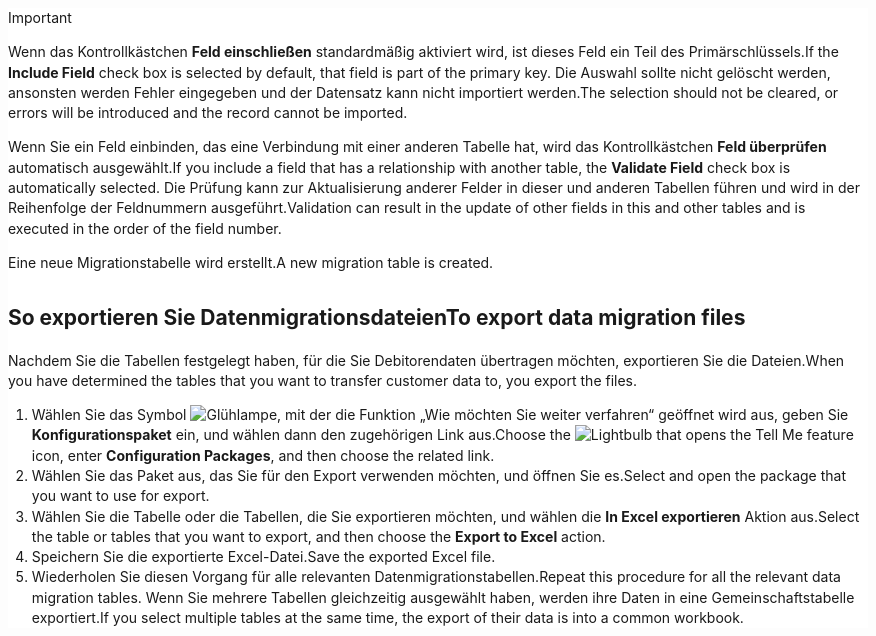 > [!IMPORTANT]  
>  <span data-ttu-id="e9a3a-152">Wenn das Kontrollkästchen **Feld einschließen** standardmäßig aktiviert wird, ist dieses Feld ein Teil des Primärschlüssels.</span><span class="sxs-lookup"><span data-stu-id="e9a3a-152">If the **Include Field** check box is selected by default, that field is part of the primary key.</span></span> <span data-ttu-id="e9a3a-153">Die Auswahl sollte nicht gelöscht werden, ansonsten werden Fehler eingegeben und der Datensatz kann nicht importiert werden.</span><span class="sxs-lookup"><span data-stu-id="e9a3a-153">The selection should not be cleared, or errors will be introduced and the record cannot be imported.</span></span>  
>
>  <span data-ttu-id="e9a3a-154">Wenn Sie ein Feld einbinden, das eine Verbindung mit einer anderen Tabelle hat, wird das Kontrollkästchen **Feld überprüfen** automatisch ausgewählt.</span><span class="sxs-lookup"><span data-stu-id="e9a3a-154">If you include a field that has a relationship with another table, the **Validate Field** check box is automatically selected.</span></span> <span data-ttu-id="e9a3a-155">Die Prüfung kann zur Aktualisierung anderer Felder in dieser und anderen Tabellen führen und wird in der Reihenfolge der Feldnummern ausgeführt.</span><span class="sxs-lookup"><span data-stu-id="e9a3a-155">Validation can result in the update of other fields in this and other tables and is executed in the order of the field number.</span></span>  

<span data-ttu-id="e9a3a-156">Eine neue Migrationstabelle wird erstellt.</span><span class="sxs-lookup"><span data-stu-id="e9a3a-156">A new migration table is created.</span></span>  

## <a name="to-export-data-migration-files"></a><span data-ttu-id="e9a3a-157">So exportieren Sie Datenmigrationsdateien</span><span class="sxs-lookup"><span data-stu-id="e9a3a-157">To export data migration files</span></span>
<span data-ttu-id="e9a3a-158">Nachdem Sie die Tabellen festgelegt haben, für die Sie Debitorendaten übertragen möchten, exportieren Sie die Dateien.</span><span class="sxs-lookup"><span data-stu-id="e9a3a-158">When you have determined the tables that you want to transfer customer data to, you export the files.</span></span>  

1. <span data-ttu-id="e9a3a-159">Wählen Sie das Symbol ![Glühlampe, mit der die Funktion „Wie möchten Sie weiter verfahren“ geöffnet wird](media/ui-search/search_small.png "Wie möchten Sie weiter verfahren?") aus, geben Sie **Konfigurationspaket** ein, und wählen dann den zugehörigen Link aus.</span><span class="sxs-lookup"><span data-stu-id="e9a3a-159">Choose the ![Lightbulb that opens the Tell Me feature](media/ui-search/search_small.png "Tell me what you want to do") icon, enter **Configuration Packages**, and then choose the related link.</span></span>  
2. <span data-ttu-id="e9a3a-160">Wählen Sie das Paket aus, das Sie für den Export verwenden möchten, und öffnen Sie es.</span><span class="sxs-lookup"><span data-stu-id="e9a3a-160">Select and open the package that you want to use for export.</span></span>
3. <span data-ttu-id="e9a3a-161">Wählen Sie die Tabelle oder die Tabellen, die Sie exportieren möchten, und wählen die **In Excel exportieren** Aktion aus.</span><span class="sxs-lookup"><span data-stu-id="e9a3a-161">Select the table or tables that you want to export, and then choose the **Export to Excel** action.</span></span>
4. <span data-ttu-id="e9a3a-162">Speichern Sie die exportierte Excel-Datei.</span><span class="sxs-lookup"><span data-stu-id="e9a3a-162">Save the exported Excel file.</span></span>  
5. <span data-ttu-id="e9a3a-163">Wiederholen Sie diesen Vorgang für alle relevanten Datenmigrationstabellen.</span><span class="sxs-lookup"><span data-stu-id="e9a3a-163">Repeat this procedure for all the relevant data migration tables.</span></span> <span data-ttu-id="e9a3a-164">Wenn Sie mehrere Tabellen gleichzeitig ausgewählt haben, werden ihre Daten in eine Gemeinschaftstabelle exportiert.</span><span class="sxs-lookup"><span data-stu-id="e9a3a-164">If you select multiple tables at the same time, the export of their data is into a common workbook.</span></span>  
